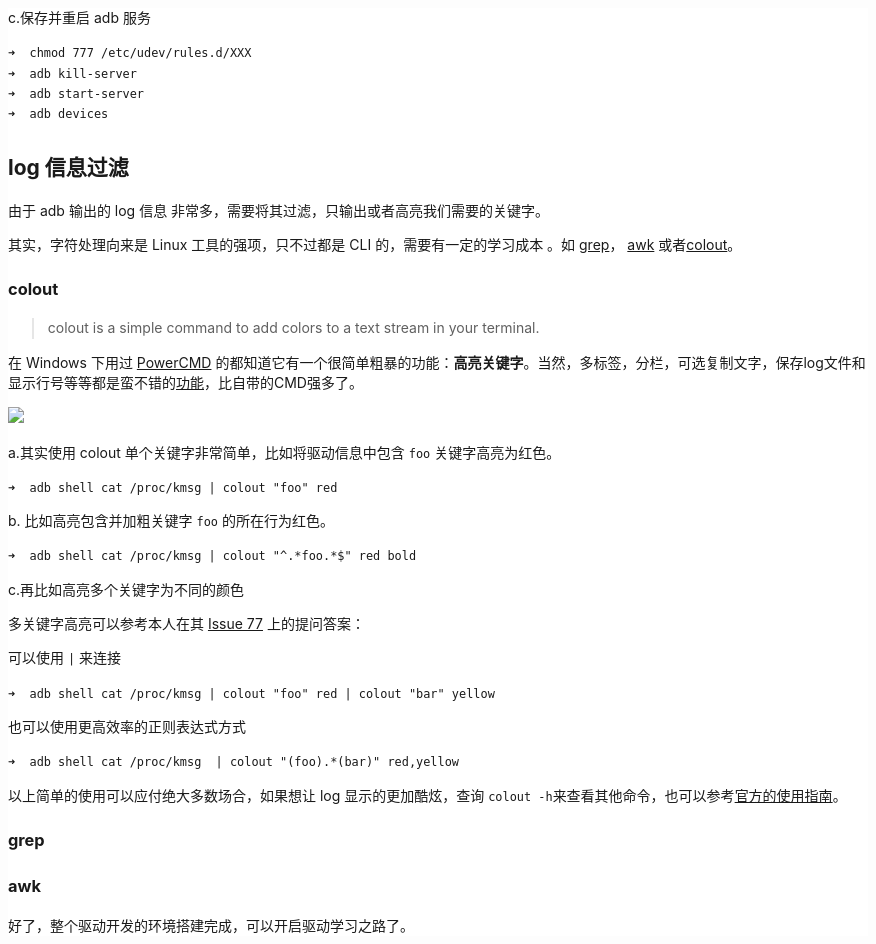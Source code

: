 c.保存并重启 adb 服务

```shell
➜  chmod 777 /etc/udev/rules.d/XXX
➜  adb kill-server
➜  adb start-server
➜  adb devices
```


## log 信息过滤

由于 adb 输出的 log 信息 非常多，需要将其过滤，只输出或者高亮我们需要的关键字。

其实，字符处理向来是 Linux 工具的强项，只不过都是 CLI 的，需要有一定的学习成本
。如 [grep](https://en.wikipedia.org/wiki/Grep)， [awk](https://en.wikipedia.org/wiki/AWK) 或者[colout](http://nojhan.github.io/colout/)。

### colout

> colout is a simple command to add colors to a text stream in your terminal.


在 Windows 下用过 [PowerCMD](http://www.powercmd.com/) 的都知道它有一个很简单粗暴的功能：**高亮关键字**。当然，多标签，分栏，可选复制文字，保存log文件和显示行号等等都是蛮不错的[功能](http://www.powercmd.com/features.php)，比自带的CMD强多了。

![](http://mint-blog.qiniudn.com/ld-env-FeatureHighlight.jpg)


a.其实使用 colout 单个关键字非常简单，比如将驱动信息中包含 `foo` 关键字高亮为红色。

```
➜  adb shell cat /proc/kmsg | colout "foo" red
```


b. 比如高亮包含并加粗关键字 `foo` 的所在行为红色。
```
➜  adb shell cat /proc/kmsg | colout "^.*foo.*$" red bold
```

c.再比如高亮多个关键字为不同的颜色

多关键字高亮可以参考本人在其 [Issue 77](https://github.com/nojhan/colout/issues/77) 上的提问答案：

可以使用 `|` 来连接

```
➜  adb shell cat /proc/kmsg | colout "foo" red | colout "bar" yellow
```


也可以使用更高效率的正则表达式方式

```
➜  adb shell cat /proc/kmsg  | colout "(foo).*(bar)" red,yellow
```


以上简单的使用可以应付绝大多数场合，如果想让 log 显示的更加酷炫，查询 `colout -h`来查看其他命令，也可以参考[官方的使用指南](http://nojhan.github.io/colout/)。

### grep



### awk




好了，整个驱动开发的环境搭建完成，可以开启驱动学习之路了。

[^1]: [Writing device drivers in Linux: A brief tutorial](http://www.freesoftwaremagazine.com/articles/drivers_linux)
